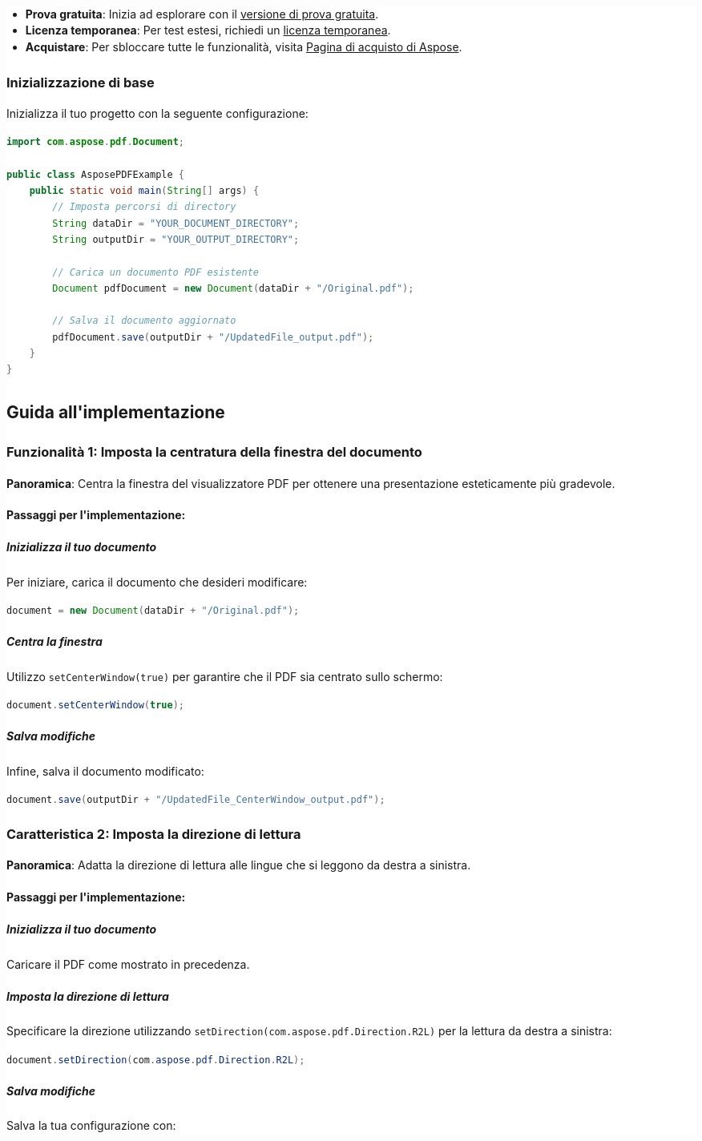 - **Prova gratuita**: Inizia ad esplorare con il [versione di prova gratuita](https://releases.aspose.com/pdf/java/).
- **Licenza temporanea**: Per test estesi, richiedi un [licenza temporanea](https://purchase.aspose.com/temporary-license/).
- **Acquistare**: Per sbloccare tutte le funzionalità, visita [Pagina di acquisto di Aspose](https://purchase.aspose.com/buy).
### Inizializzazione di base
Inizializza il tuo progetto con la seguente configurazione:
```java
import com.aspose.pdf.Document;

public class AsposePDFExample {
    public static void main(String[] args) {
        // Imposta percorsi di directory
        String dataDir = "YOUR_DOCUMENT_DIRECTORY";
        String outputDir = "YOUR_OUTPUT_DIRECTORY";

        // Carica un documento PDF esistente
        Document pdfDocument = new Document(dataDir + "/Original.pdf");

        // Salva il documento aggiornato
        pdfDocument.save(outputDir + "/UpdatedFile_output.pdf");
    }
}
```
## Guida all'implementazione
### Funzionalità 1: Imposta la centratura della finestra del documento
**Panoramica**: Centra la finestra del visualizzatore PDF per ottenere una presentazione esteticamente più gradevole.
#### Passaggi per l'implementazione:
##### Inizializza il tuo documento
Per iniziare, carica il documento che desideri modificare:
```java
document = new Document(dataDir + "/Original.pdf");
```
##### Centra la finestra
Utilizzo `setCenterWindow(true)` per garantire che il PDF sia centrato sullo schermo:
```java
document.setCenterWindow(true);
```
##### Salva modifiche
Infine, salva il documento modificato:
```java
document.save(outputDir + "/UpdatedFile_CenterWindow_output.pdf");
```
### Caratteristica 2: Imposta la direzione di lettura
**Panoramica**: Adatta la direzione di lettura alle lingue che si leggono da destra a sinistra.
#### Passaggi per l'implementazione:
##### Inizializza il tuo documento
Caricare il PDF come mostrato in precedenza.
##### Imposta la direzione di lettura
Specificare la direzione utilizzando `setDirection(com.aspose.pdf.Direction.R2L)` per la lettura da destra a sinistra:
```java
document.setDirection(com.aspose.pdf.Direction.R2L);
```
##### Salva modifiche
Salva la tua configurazione con:
```java
```